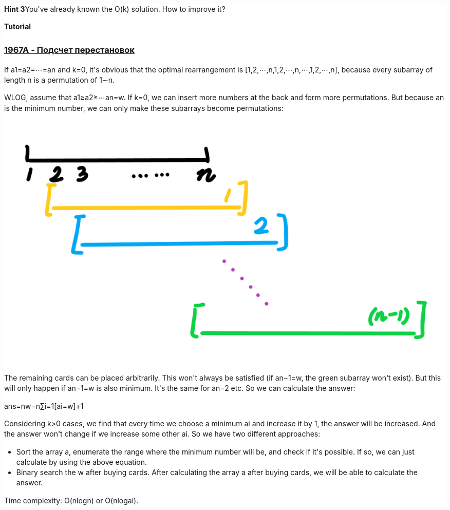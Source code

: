  **Hint 3**You've already known the O(k) solution. How to improve it?

 **Tutorial**
### [1967A - Подсчет перестановок](../problems/A._Permutation_Counting.md "Codeforces Round 942 (Div. 1)")

If a1=a2=⋯=an and k=0, it's obvious that the optimal rearrangement is [1,2,⋯,n,1,2,⋯,n,⋯,1,2,⋯,n], because every subarray of length n is a permutation of 1∼n.

WLOG, assume that a1≥a2≥⋯an=w. If k=0, we can insert more numbers at the back and form more permutations. But because an is the minimum number, we can only make these subarrays become permutations:

![](images/1eb31b63bbac03fda72d4d80e8955f5828520f8f.png)

The remaining cards can be placed arbitrarily. This won't always be satisfied (if an−1=w, the green subarray won't exist). But this will only happen if an−1=w is also minimum. It's the same for an−2 etc. So we can calculate the answer:

ans=nw−n∑i=1[ai=w]+1

Considering k>0 cases, we find that every time we choose a minimum ai and increase it by 1, the answer will be increased. And the answer won't change if we increase some other ai. So we have two different approaches:

* Sort the array a, enumerate the range where the minimum number will be, and check if it's possible. If so, we can just calculate by using the above equation.
* Binary search the w after buying cards. After calculating the array a after buying cards, we will be able to calculate the answer.

Time complexity: O(nlogn) or O(nlogai).
